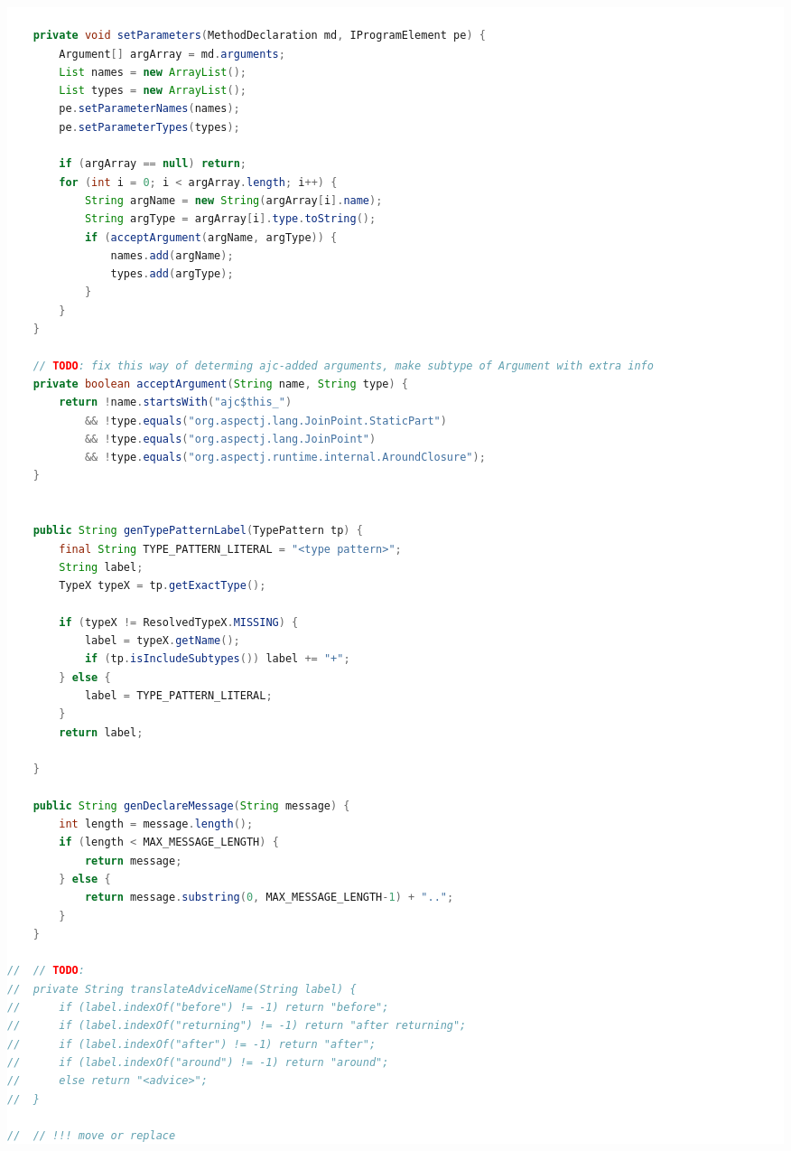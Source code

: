```java

	private void setParameters(MethodDeclaration md, IProgramElement pe) {
		Argument[] argArray = md.arguments;
		List names = new ArrayList();
		List types = new ArrayList();
		pe.setParameterNames(names);
		pe.setParameterTypes(types);
		
		if (argArray == null) return;
		for (int i = 0; i < argArray.length; i++) {
			String argName = new String(argArray[i].name);
			String argType = argArray[i].type.toString();
			if (acceptArgument(argName, argType)) { 
				names.add(argName);
				types.add(argType);
			}   
		}
	}

	// TODO: fix this way of determing ajc-added arguments, make subtype of Argument with extra info
	private boolean acceptArgument(String name, String type) {
		return !name.startsWith("ajc$this_") 
			&& !type.equals("org.aspectj.lang.JoinPoint.StaticPart")
			&& !type.equals("org.aspectj.lang.JoinPoint")
			&& !type.equals("org.aspectj.runtime.internal.AroundClosure");
	}
		

	public String genTypePatternLabel(TypePattern tp) {
		final String TYPE_PATTERN_LITERAL = "<type pattern>";
		String label;
		TypeX typeX = tp.getExactType();
		
		if (typeX != ResolvedTypeX.MISSING) {
			label = typeX.getName();
			if (tp.isIncludeSubtypes()) label += "+";
		} else {
			label = TYPE_PATTERN_LITERAL;
		}
		return label;
		
	}

	public String genDeclareMessage(String message) {
		int length = message.length();
		if (length < MAX_MESSAGE_LENGTH) {
			return message;
		} else {
			return message.substring(0, MAX_MESSAGE_LENGTH-1) + "..";
		}
	}
	
//	// TODO: 
//	private String translateAdviceName(String label) {
//		if (label.indexOf("before") != -1) return "before";
//		if (label.indexOf("returning") != -1) return "after returning";
//		if (label.indexOf("after") != -1) return "after";
//		if (label.indexOf("around") != -1) return "around";
//		else return "<advice>";
//	}
	
//	// !!! move or replace
```